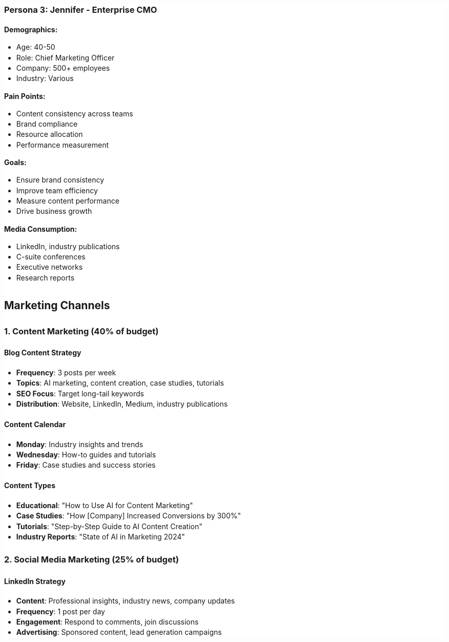 ### Persona 3: Jennifer - Enterprise CMO

**Demographics:**
- Age: 40-50
- Role: Chief Marketing Officer
- Company: 500+ employees
- Industry: Various

**Pain Points:**
- Content consistency across teams
- Brand compliance
- Resource allocation
- Performance measurement

**Goals:**
- Ensure brand consistency
- Improve team efficiency
- Measure content performance
- Drive business growth

**Media Consumption:**
- LinkedIn, industry publications
- C-suite conferences
- Executive networks
- Research reports

## Marketing Channels

### 1. Content Marketing (40% of budget)

#### Blog Content Strategy
- **Frequency**: 3 posts per week
- **Topics**: AI marketing, content creation, case studies, tutorials
- **SEO Focus**: Target long-tail keywords
- **Distribution**: Website, LinkedIn, Medium, industry publications

#### Content Calendar
- **Monday**: Industry insights and trends
- **Wednesday**: How-to guides and tutorials
- **Friday**: Case studies and success stories

#### Content Types
- **Educational**: "How to Use AI for Content Marketing"
- **Case Studies**: "How [Company] Increased Conversions by 300%"
- **Tutorials**: "Step-by-Step Guide to AI Content Creation"
- **Industry Reports**: "State of AI in Marketing 2024"

### 2. Social Media Marketing (25% of budget)

#### LinkedIn Strategy
- **Content**: Professional insights, industry news, company updates
- **Frequency**: 1 post per day
- **Engagement**: Respond to comments, join discussions
- **Advertising**: Sponsored content, lead generation campaigns
